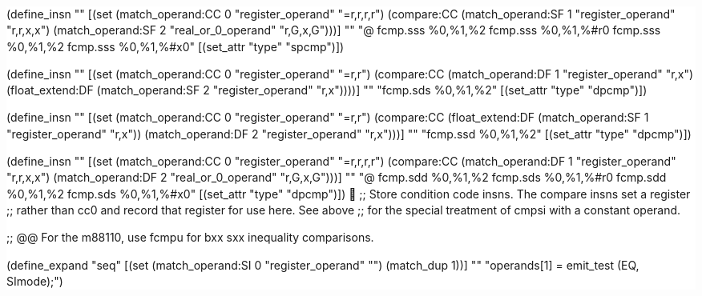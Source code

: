 (define_insn ""
  [(set (match_operand:CC 0 "register_operand" "=r,r,r,r")
	(compare:CC (match_operand:SF 1 "register_operand" "r,r,x,x")
		    (match_operand:SF 2 "real_or_0_operand" "r,G,x,G")))]
  ""
  "@
   fcmp.sss %0,%1,%2
   fcmp.sss %0,%1,%#r0
   fcmp.sss %0,%1,%2
   fcmp.sss %0,%1,%#x0"
  [(set_attr "type" "spcmp")])

(define_insn ""
  [(set (match_operand:CC 0 "register_operand" "=r,r")
	(compare:CC (match_operand:DF 1 "register_operand" "r,x")
		    (float_extend:DF
		     (match_operand:SF 2 "register_operand" "r,x"))))]
  ""
  "fcmp.sds %0,%1,%2"
  [(set_attr "type" "dpcmp")])

(define_insn ""
  [(set (match_operand:CC 0 "register_operand" "=r,r")
	(compare:CC (float_extend:DF
		     (match_operand:SF 1 "register_operand" "r,x"))
		    (match_operand:DF 2 "register_operand" "r,x")))]
  ""
  "fcmp.ssd %0,%1,%2"
  [(set_attr "type" "dpcmp")])

(define_insn ""
  [(set (match_operand:CC 0 "register_operand" "=r,r,r,r")
	(compare:CC (match_operand:DF 1 "register_operand" "r,r,x,x")
		    (match_operand:DF 2 "real_or_0_operand" "r,G,x,G")))]
  ""
  "@
   fcmp.sdd %0,%1,%2
   fcmp.sds %0,%1,%#r0
   fcmp.sdd %0,%1,%2
   fcmp.sds %0,%1,%#x0"
  [(set_attr "type" "dpcmp")])

;; Store condition code insns.  The compare insns set a register
;; rather than cc0 and record that register for use here.  See above
;; for the special treatment of cmpsi with a constant operand.

;; @@ For the m88110, use fcmpu for bxx sxx inequality comparisons.

(define_expand "seq"
  [(set (match_operand:SI 0 "register_operand" "")
	(match_dup 1))]
  ""
  "operands[1] = emit_test (EQ, SImode);")
